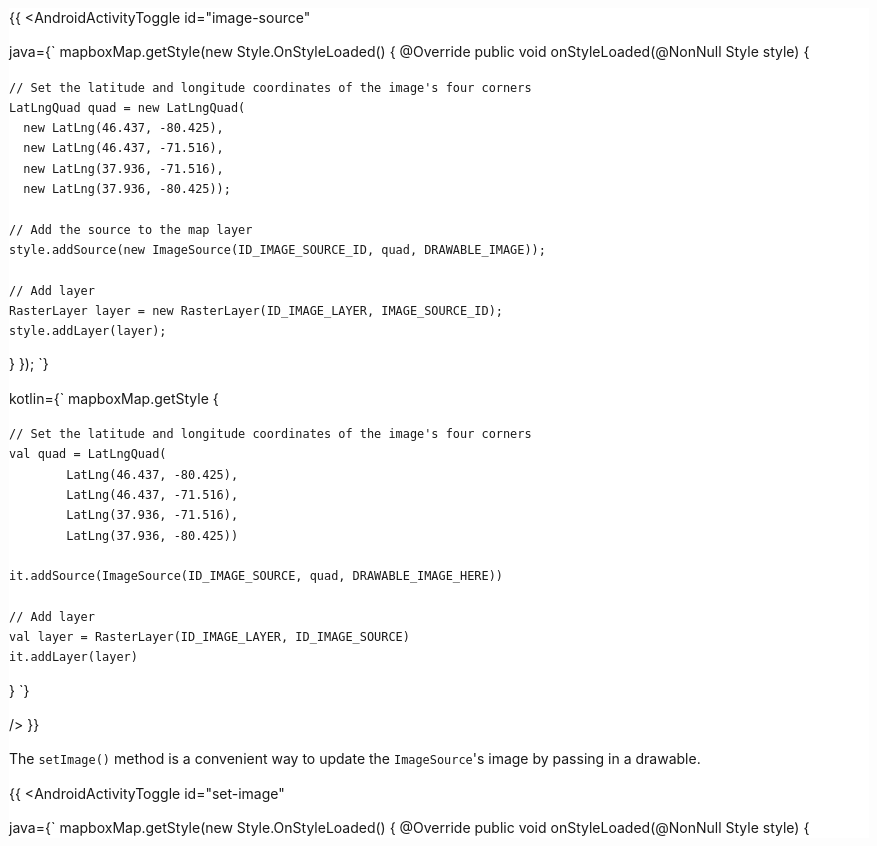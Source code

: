 {{
<AndroidActivityToggle
  id="image-source"

java={`
mapboxMap.getStyle(new Style.OnStyleLoaded() {
  @Override
  public void onStyleLoaded(@NonNull Style style) {

    // Set the latitude and longitude coordinates of the image's four corners
    LatLngQuad quad = new LatLngQuad(
      new LatLng(46.437, -80.425),
      new LatLng(46.437, -71.516),
      new LatLng(37.936, -71.516),
      new LatLng(37.936, -80.425));
    
    // Add the source to the map layer
    style.addSource(new ImageSource(ID_IMAGE_SOURCE_ID, quad, DRAWABLE_IMAGE));
    
    // Add layer
    RasterLayer layer = new RasterLayer(ID_IMAGE_LAYER, IMAGE_SOURCE_ID);
    style.addLayer(layer);

  }
});
`}

kotlin={`
mapboxMap.getStyle {

	// Set the latitude and longitude coordinates of the image's four corners
	val quad = LatLngQuad(
	        LatLng(46.437, -80.425),
	        LatLng(46.437, -71.516),
	        LatLng(37.936, -71.516),
	        LatLng(37.936, -80.425))
	
	it.addSource(ImageSource(ID_IMAGE_SOURCE, quad, DRAWABLE_IMAGE_HERE))
	
	// Add layer
	val layer = RasterLayer(ID_IMAGE_LAYER, ID_IMAGE_SOURCE)
	it.addLayer(layer)
}
`}

/>
}}

The `setImage()` method is a convenient way to update the `ImageSource`'s image by passing in a drawable.

{{
<AndroidActivityToggle
  id="set-image"

java={`
mapboxMap.getStyle(new Style.OnStyleLoaded() {
  @Override
  public void onStyleLoaded(@NonNull Style style) {
